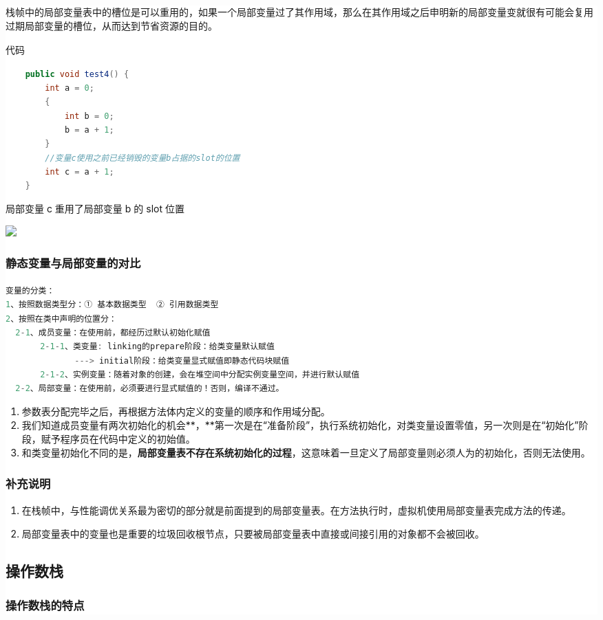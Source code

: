 栈帧中的局部变量表中的槽位是可以重用的，如果一个局部变量过了其作用域，那么在其作用域之后申明新的局部变量变就很有可能会复用过期局部变量的槽位，从而达到节省资源的目的。



代码

```java
    public void test4() {
        int a = 0;
        {
            int b = 0;
            b = a + 1;
        }
        //变量c使用之前已经销毁的变量b占据的slot的位置
        int c = a + 1;
    }
```

局部变量 c 重用了局部变量 b 的 slot 位置

<img src="https://img.imlql.cn/youthlql@1.0.8/JVM/chapter_004/0017.png">



### 静态变量与局部变量的对比



```java
变量的分类：
1、按照数据类型分：① 基本数据类型  ② 引用数据类型
2、按照在类中声明的位置分：
  2-1、成员变量：在使用前，都经历过默认初始化赋值
       2-1-1、类变量: linking的prepare阶段：给类变量默认赋值
              ---> initial阶段：给类变量显式赋值即静态代码块赋值
       2-1-2、实例变量：随着对象的创建，会在堆空间中分配实例变量空间，并进行默认赋值
  2-2、局部变量：在使用前，必须要进行显式赋值的！否则，编译不通过。
```



1.  参数表分配完毕之后，再根据方法体内定义的变量的顺序和作用域分配。
2.  我们知道成员变量有两次初始化的机会**，**第一次是在“准备阶段”，执行系统初始化，对类变量设置零值，另一次则是在“初始化”阶段，赋予程序员在代码中定义的初始值。
3.  和类变量初始化不同的是，**局部变量表不存在系统初始化的过程**，这意味着一旦定义了局部变量则必须人为的初始化，否则无法使用。



### 补充说明

1.  在栈帧中，与性能调优关系最为密切的部分就是前面提到的局部变量表。在方法执行时，虚拟机使用局部变量表完成方法的传递。
  
2.  局部变量表中的变量也是重要的垃圾回收根节点，只要被局部变量表中直接或间接引用的对象都不会被回收。
  



操作数栈
------

### 操作数栈的特点
